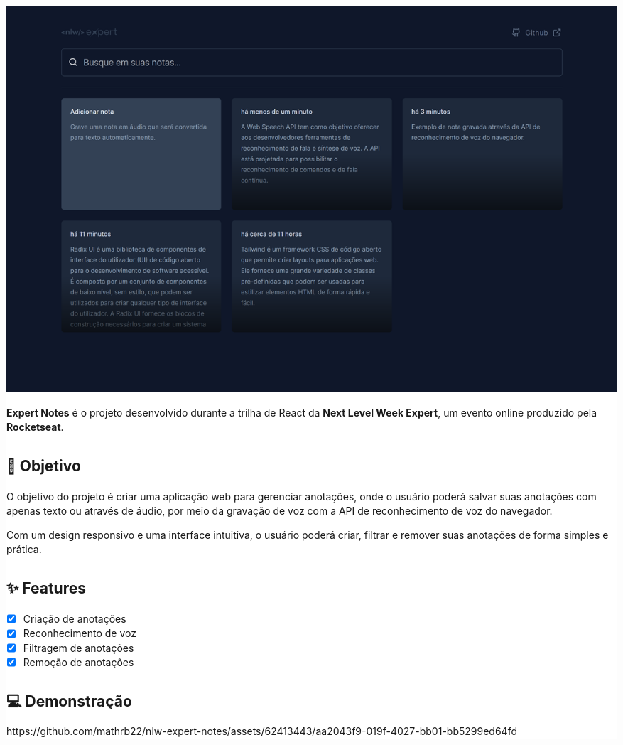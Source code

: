 <img alt="Expert Notes App" src=".github/assets/app-expert-notes.png" width="100%"/>

**Expert Notes** é o projeto desenvolvido durante a trilha de React da **Next Level Week Expert**, um evento online produzido pela [**Rocketseat**](https://github.com/Rocketseat).

## 🎯 Objetivo

O objetivo do projeto é criar uma aplicação web para gerenciar anotações, onde o usuário poderá salvar suas anotações com apenas texto ou através de áudio, por meio da gravação de voz com a API de reconhecimento de voz do navegador.

Com um design responsivo e uma interface intuitiva, o usuário poderá criar, filtrar e remover suas anotações de forma simples e prática.

## ✨ Features

- [x] Criação de anotações
- [x] Reconhecimento de voz
- [x] Filtragem de anotações
- [x] Remoção de anotações

## 💻 Demonstração

https://github.com/mathrb22/nlw-expert-notes/assets/62413443/aa2043f9-019f-4027-bb01-bb5299ed64fd
